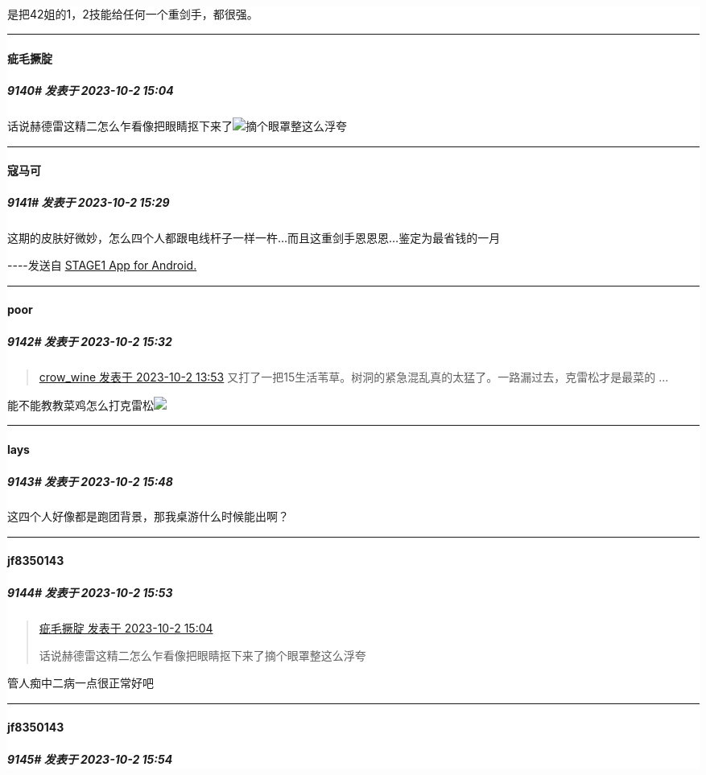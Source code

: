 是把42姐的1，2技能给任何一个重剑手，都很强。


*****

####  疵毛撅腚  
##### 9140#       发表于 2023-10-2 15:04

话说赫德雷这精二怎么乍看像把眼睛抠下来了<img src="https://static.saraba1st.com/image/smiley/face2017/022.png" referrerpolicy="no-referrer">摘个眼罩整这么浮夸


*****

####  寇马可  
##### 9141#       发表于 2023-10-2 15:29

这期的皮肤好微妙，怎么四个人都跟电线杆子一样一杵…而且这重剑手恩恩恩…鉴定为最省钱的一月

----发送自 [STAGE1 App for Android.](http://stage1.5j4m.com/?1.37)

*****

####  poor  
##### 9142#       发表于 2023-10-2 15:32

<blockquote><a href="httphttps://bbs.saraba1st.com/2b/forum.php?mod=redirect&amp;goto=findpost&amp;pid=62592908&amp;ptid=2143447" target="_blank">crow_wine 发表于 2023-10-2 13:53</a>
又打了一把15生活苇草。树洞的紧急混乱真的太猛了。一路漏过去，克雷松才是最菜的 ...</blockquote>
能不能教教菜鸡怎么打克雷松<img src="https://static.saraba1st.com/image/smiley/face2017/135.png" referrerpolicy="no-referrer">


*****

####  lays  
##### 9143#       发表于 2023-10-2 15:48

这四个人好像都是跑团背景，那我桌游什么时候能出啊？


*****

####  jf8350143  
##### 9144#       发表于 2023-10-2 15:53

<blockquote><a href="httphttps://bbs.saraba1st.com/2b/forum.php?mod=redirect&amp;goto=findpost&amp;pid=62593445&amp;ptid=2143447" target="_blank">疵毛撅腚 发表于 2023-10-2 15:04</a>

话说赫德雷这精二怎么乍看像把眼睛抠下来了摘个眼罩整这么浮夸</blockquote>
管人痴中二病一点很正常好吧

*****

####  jf8350143  
##### 9145#       发表于 2023-10-2 15:54
